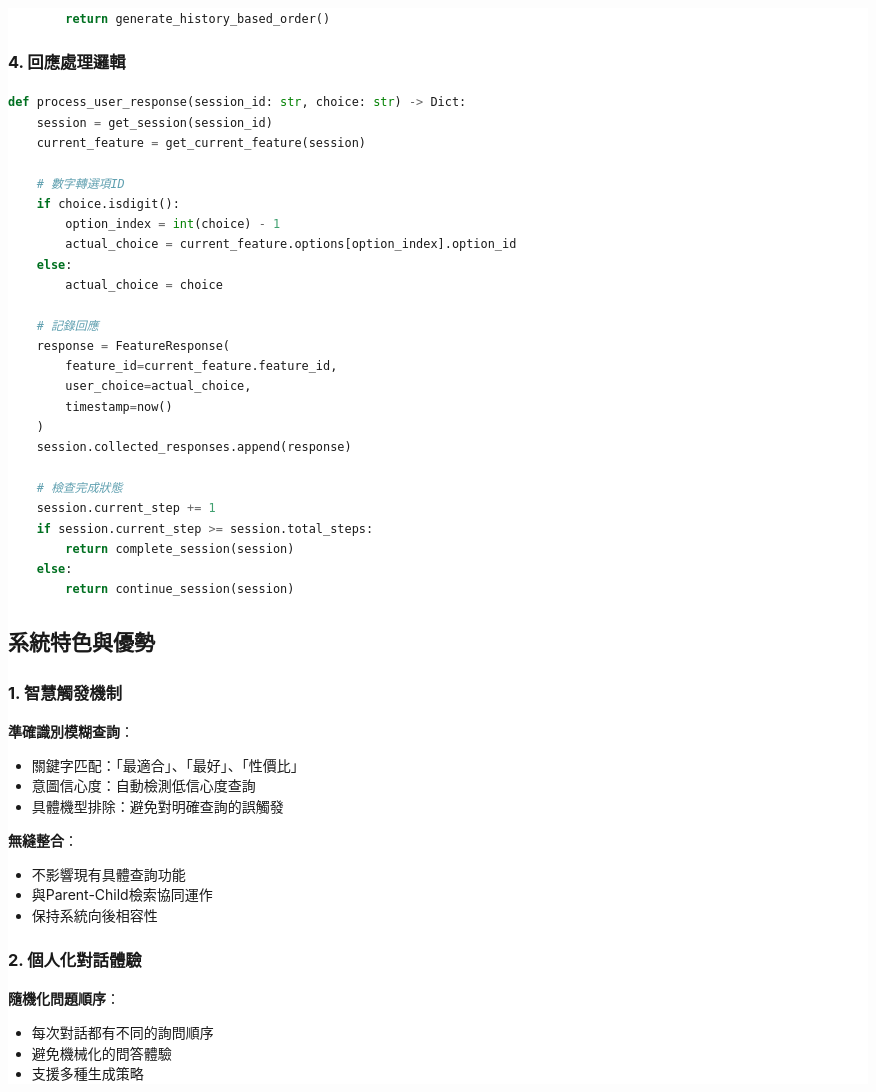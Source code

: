 ```python
        return generate_history_based_order()
```

### 4. 回應處理邏輯

```python
def process_user_response(session_id: str, choice: str) -> Dict:
    session = get_session(session_id)
    current_feature = get_current_feature(session)
    
    # 數字轉選項ID
    if choice.isdigit():
        option_index = int(choice) - 1
        actual_choice = current_feature.options[option_index].option_id
    else:
        actual_choice = choice
    
    # 記錄回應
    response = FeatureResponse(
        feature_id=current_feature.feature_id,
        user_choice=actual_choice,
        timestamp=now()
    )
    session.collected_responses.append(response)
    
    # 檢查完成狀態
    session.current_step += 1
    if session.current_step >= session.total_steps:
        return complete_session(session)
    else:
        return continue_session(session)
```

## 系統特色與優勢

### 1. 智慧觸發機制

**準確識別模糊查詢**：
- 關鍵字匹配：「最適合」、「最好」、「性價比」
- 意圖信心度：自動檢測低信心度查詢
- 具體機型排除：避免對明確查詢的誤觸發

**無縫整合**：
- 不影響現有具體查詢功能
- 與Parent-Child檢索協同運作
- 保持系統向後相容性

### 2. 個人化對話體驗

**隨機化問題順序**：
- 每次對話都有不同的詢問順序
- 避免機械化的問答體驗
- 支援多種生成策略
